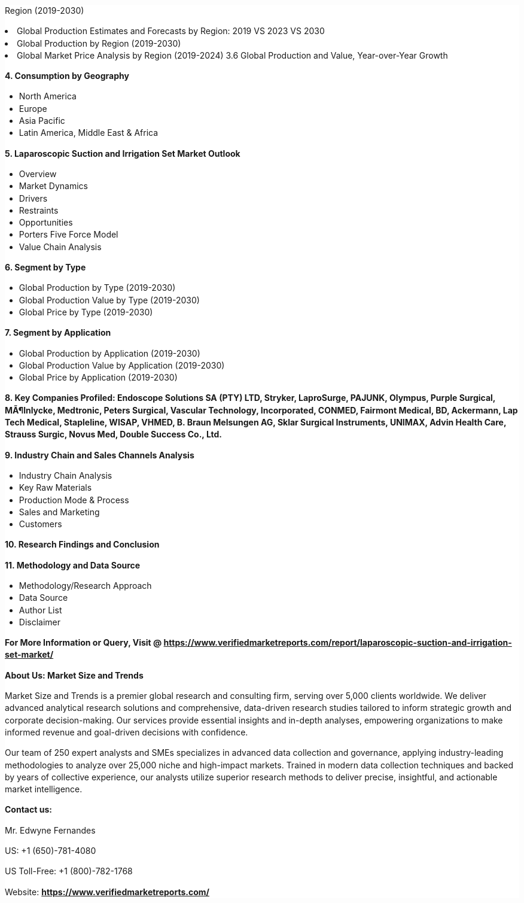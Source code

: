 Region (2019-2030)</li><li>Global Production Estimates and Forecasts by Region: 2019 VS 2023 VS 2030</li><li>Global Production by Region (2019-2030)</li><li>Global Market Price Analysis by Region (2019-2024) 3.6 Global Production and Value, Year-over-Year Growth</li></ul><p><strong>4. Consumption by Geography</strong></p><ul> <li>North America</li> <li>Europe</li> <li>Asia Pacific</li> <li>Latin America, Middle East &amp; Africa</li></ul><p><strong>5. Laparoscopic Suction and Irrigation Set Market Outlook</strong></p><ul><li>Overview</li><li>Market Dynamics</li><li>Drivers</li><li>Restraints</li><li>Opportunities</li><li>Porters Five Force Model</li><li>Value Chain Analysis&nbsp;</li></ul><p><strong>6. Segment by Type</strong></p><ul><li>Global Production by Type (2019-2030)</li><li>Global Production Value by Type (2019-2030)</li><li>Global Price by Type (2019-2030)</li></ul><p><strong>7. Segment by Application</strong></p><ul><li>Global Production by Application (2019-2030)</li><li>Global Production Value by Application (2019-2030)</li><li>Global Price by Application (2019-2030)</li></ul><p><strong>8. Key Companies Profiled: Endoscope Solutions SA (PTY) LTD, Stryker, LaproSurge, PAJUNK, Olympus, Purple Surgical, MÃ¶lnlycke, Medtronic, Peters Surgical, Vascular Technology, Incorporated, CONMED, Fairmont Medical, BD, Ackermann, Lap Tech Medical, Stapleline, WISAP, VHMED, B. Braun Melsungen AG, Sklar Surgical Instruments, UNIMAX, Advin Health Care, Strauss Surgic, Novus Med, Double Success Co., Ltd.</strong></p><p><strong>9. Industry Chain and Sales Channels Analysis</strong></p><ul><li>Industry Chain Analysis</li><li>Key Raw Materials</li><li>Production Mode &amp; Process</li><li>Sales and Marketing</li><li>Customers</li></ul><p><strong>10. Research Findings and Conclusion</strong></p><p><strong>11. Methodology and Data Source</strong></p><ul><li>Methodology/Research Approach</li><li>Data Source</li><li>Author List</li><li>Disclaimer</li></ul></p><p><strong>For More Information or Query, Visit @ <a href="https://www.verifiedmarketreports.com/report/laparoscopic-suction-and-irrigation-set-market/">https://www.verifiedmarketreports.com/report/laparoscopic-suction-and-irrigation-set-market/</a></strong></p><p><strong>About Us: Market Size and Trends</strong></p><p>Market Size and Trends is a premier global research and consulting firm, serving over 5,000 clients worldwide. We deliver advanced analytical research solutions and comprehensive, data-driven research studies tailored to inform strategic growth and corporate decision-making. Our services provide essential insights and in-depth analyses, empowering organizations to make informed revenue and goal-driven decisions with confidence.</p><p>Our team of 250 expert analysts and SMEs specializes in advanced data collection and governance, applying industry-leading methodologies to analyze over 25,000 niche and high-impact markets. Trained in modern data collection techniques and backed by years of collective experience, our analysts utilize superior research methods to deliver precise, insightful, and actionable market intelligence.</p><p><strong>Contact us:</strong></p><p>Mr. Edwyne Fernandes</p><p>US: +1 (650)-781-4080</p><p>US Toll-Free: +1 (800)-782-1768</p><p>Website: <strong><a href="https://www.verifiedmarketreports.com/">https://www.verifiedmarketreports.com/</a></strong></p>

